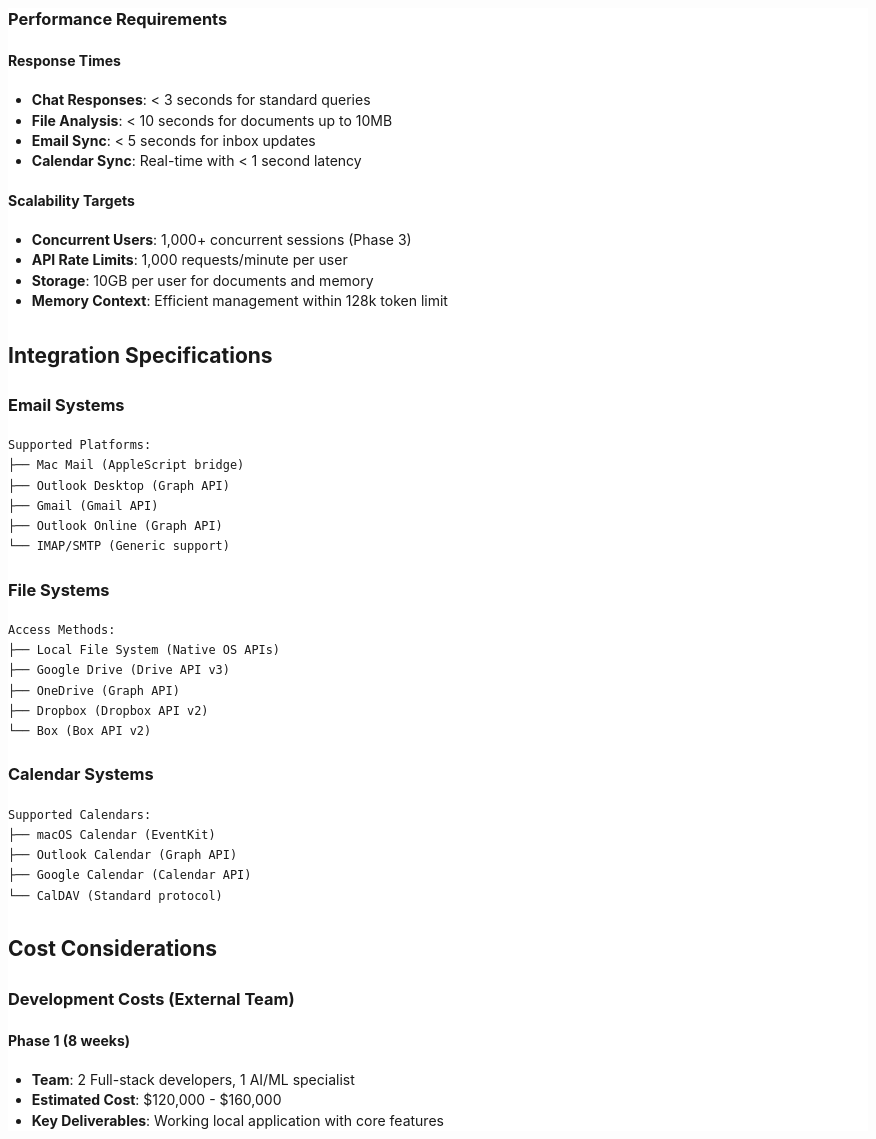 ### Performance Requirements

#### Response Times
- **Chat Responses**: < 3 seconds for standard queries
- **File Analysis**: < 10 seconds for documents up to 10MB
- **Email Sync**: < 5 seconds for inbox updates
- **Calendar Sync**: Real-time with < 1 second latency

#### Scalability Targets
- **Concurrent Users**: 1,000+ concurrent sessions (Phase 3)
- **API Rate Limits**: 1,000 requests/minute per user
- **Storage**: 10GB per user for documents and memory
- **Memory Context**: Efficient management within 128k token limit

## Integration Specifications

### Email Systems
```
Supported Platforms:
├── Mac Mail (AppleScript bridge)
├── Outlook Desktop (Graph API)
├── Gmail (Gmail API)
├── Outlook Online (Graph API)
└── IMAP/SMTP (Generic support)
```

### File Systems
```
Access Methods:
├── Local File System (Native OS APIs)
├── Google Drive (Drive API v3)
├── OneDrive (Graph API)
├── Dropbox (Dropbox API v2)
└── Box (Box API v2)
```

### Calendar Systems
```
Supported Calendars:
├── macOS Calendar (EventKit)
├── Outlook Calendar (Graph API)
├── Google Calendar (Calendar API)
└── CalDAV (Standard protocol)
```

## Cost Considerations

### Development Costs (External Team)

#### Phase 1 (8 weeks)
- **Team**: 2 Full-stack developers, 1 AI/ML specialist
- **Estimated Cost**: $120,000 - $160,000
- **Key Deliverables**: Working local application with core features
